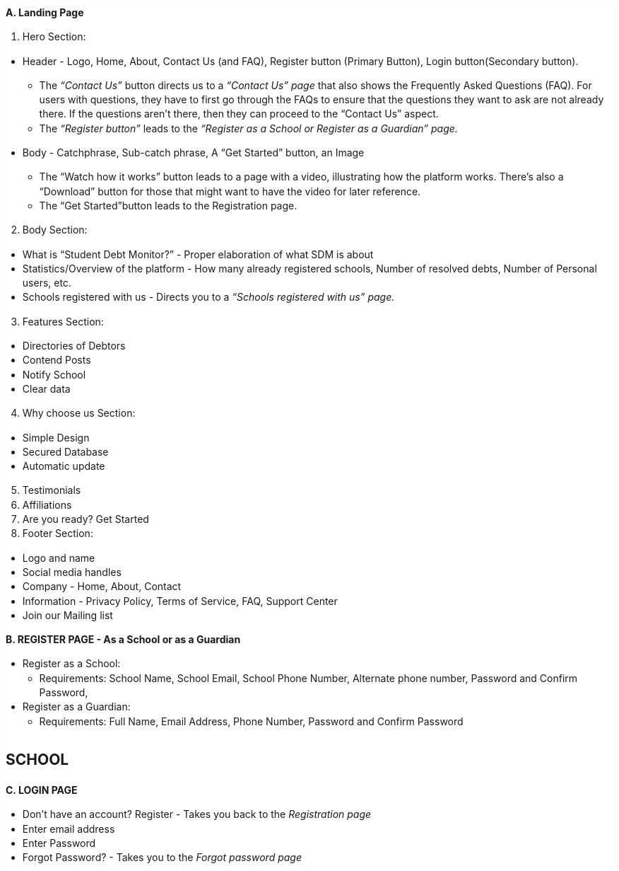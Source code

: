 **A. Landing Page**  
1. Hero Section:  
- Header - Logo, Home, About, Contact Us (and FAQ), Register button (Primary Button), Login button(Secondary button).
  - The *“Contact Us”* button directs us to a *“Contact Us” page* that also shows the Frequently Asked Questions (FAQ). For users with questions, they have to first go through the FAQs to ensure that the questions they want to ask are not already there. If the questions aren’t there, then they can proceed to the “Contact Us” aspect.
  - The *“Register button”* leads to the *“Register as a School or Register as a Guardian” page.*

- Body - Catchphrase, Sub-catch phrase, A “Get Started” button, an Image 
  - The “Watch how it works” button leads to a page with a video, illustrating how the platform works. There’s also a “Download” button for those that might want to have the video for later reference.
  - The “Get Started”button leads to the Registration page.

2. Body Section:
- What is “Student Debt Monitor?” - Proper elaboration of what SDM is about 
- Statistics/Overview of the platform -  How many already registered schools, Number of resolved debts, Number of Personal users, etc.
- Schools registered with us - Directs you to a *“Schools registered with us” page.*

3. Features Section:
- Directories of Debtors
- Contend Posts
- Notify School
- Clear data

4. Why choose us Section:
- Simple Design
- Secured Database
- Automatic update

5. Testimonials
6. Affiliations
7. Are you ready? Get Started
8. Footer Section: 
  - Logo and name
  - Social media handles
  - Company - Home, About, Contact
  - Information - Privacy Policy, Terms of Service, FAQ, Support Center
  - Join our Mailing list


**B. REGISTER PAGE - As a School or as a Guardian**
* Register as a School:
  * Requirements: School Name, School Email, School Phone Number, Alternate phone number, Password and Confirm Password,  
* Register as a Guardian:
  * Requirements: Full Name, Email Address, Phone Number, Password and Confirm Password
  
## SCHOOL
**C. LOGIN PAGE**  
  - Don’t have an account? Register - Takes you back to the *Registration page*
  - Enter email address
  - Enter Password
  - Forgot Password? - Takes you to the *Forgot password page*
